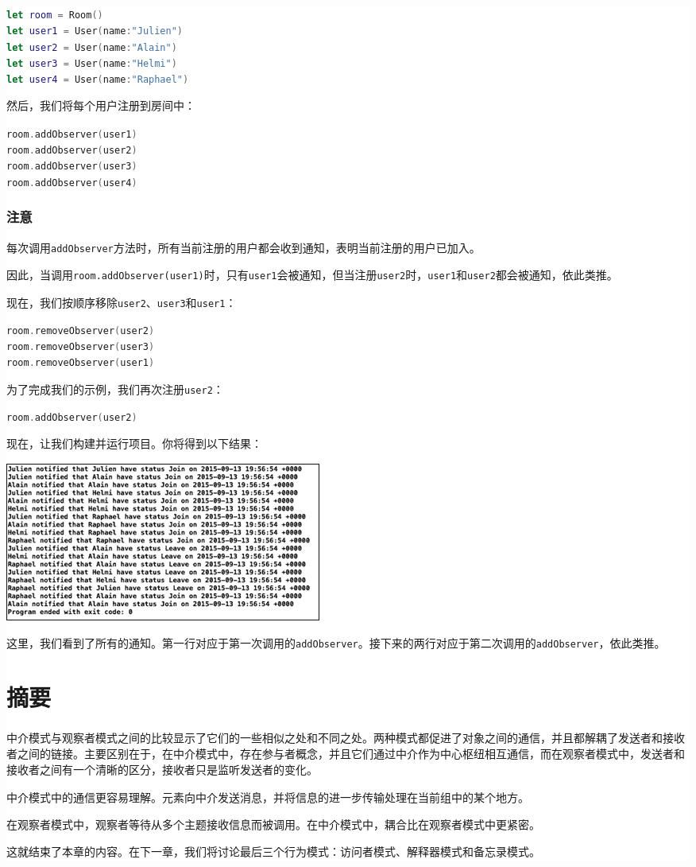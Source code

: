 ```swift
let room = Room()
let user1 = User(name:"Julien")
let user2 = User(name:"Alain")
let user3 = User(name:"Helmi")
let user4 = User(name:"Raphael")
```

然后，我们将每个用户注册到房间中：

```swift
room.addObserver(user1)
room.addObserver(user2)
room.addObserver(user3)
room.addObserver(user4)
```

### 注意

每次调用`addObserver`方法时，所有当前注册的用户都会收到通知，表明当前注册的用户已加入。

因此，当调用`room.addObserver(user1)`时，只有`user1`会被通知，但当注册`user2`时，`user1`和`user2`都会被通知，依此类推。

现在，我们按顺序移除`user2`、`user3`和`user1`：

```swift
room.removeObserver(user2)
room.removeObserver(user3)
room.removeObserver(user1)
```

为了完成我们的示例，我们再次注册`user2`：

```swift
room.addObserver(user2)
```

现在，让我们构建并运行项目。你将得到以下结果：

![实现](img/4852_07_09.jpg)

这里，我们看到了所有的通知。第一行对应于第一次调用的`addObserver`。接下来的两行对应于第二次调用的`addObserver`，依此类推。

# 摘要

中介模式与观察者模式之间的比较显示了它们的一些相似之处和不同之处。两种模式都促进了对象之间的通信，并且都解耦了发送者和接收者之间的链接。主要区别在于，在中介模式中，存在参与者概念，并且它们通过中介作为中心枢纽相互通信，而在观察者模式中，发送者和接收者之间有一个清晰的区分，接收者只是监听发送者的变化。

中介模式中的通信更容易理解。元素向中介发送消息，并将信息的进一步传输处理在当前组中的某个地方。

在观察者模式中，观察者等待从多个主题接收信息而被调用。在中介模式中，耦合比在观察者模式中更紧密。

这就结束了本章的内容。在下一章，我们将讨论最后三个行为模式：访问者模式、解释器模式和备忘录模式。
